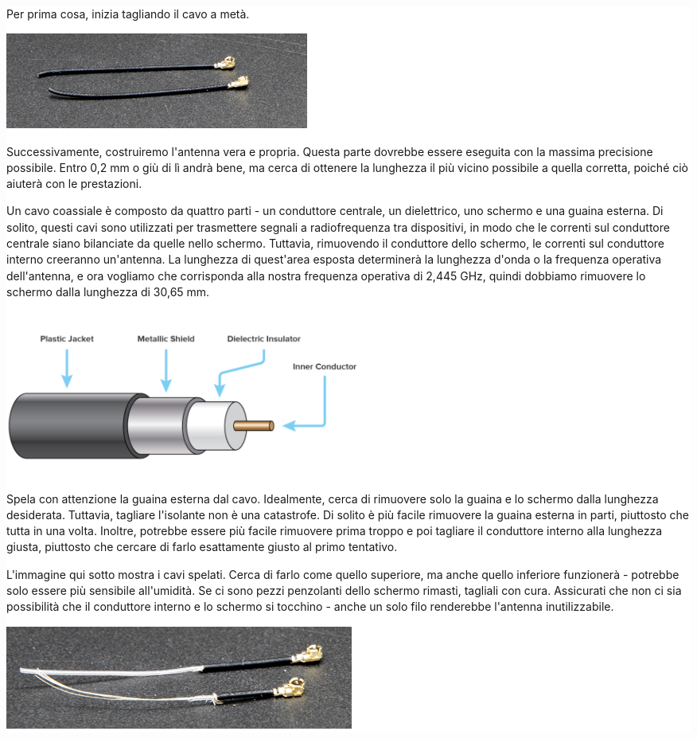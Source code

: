 Per prima cosa, inizia tagliando il cavo a metà.

![Cavo tagliato a metà](./img/qw_2.png)

Successivamente, costruiremo l'antenna vera e propria. Questa parte dovrebbe essere eseguita con la massima precisione possibile. Entro 0,2 mm o giù di lì andrà bene, ma cerca di ottenere la lunghezza il più vicino possibile a quella corretta, poiché ciò aiuterà con le prestazioni.

Un cavo coassiale è composto da quattro parti - un conduttore centrale, un dielettrico, uno schermo e una guaina esterna. Di solito, questi cavi sono utilizzati per trasmettere segnali a radiofrequenza tra dispositivi, in modo che le correnti sul conduttore centrale siano bilanciate da quelle nello schermo. Tuttavia, rimuovendo il conduttore dello schermo, le correnti sul conduttore interno creeranno un'antenna. La lunghezza di quest'area esposta determinerà la lunghezza d'onda o la frequenza operativa dell'antenna, e ora vogliamo che corrisponda alla nostra frequenza operativa di 2,445 GHz, quindi dobbiamo rimuovere lo schermo dalla lunghezza di 30,65 mm.

![Costruzione di un cavo coassiale](./img/qw_3.png)

Spela con attenzione la guaina esterna dal cavo. Idealmente, cerca di rimuovere solo la guaina e lo schermo dalla lunghezza desiderata. Tuttavia, tagliare l'isolante non è una catastrofe. Di solito è più facile rimuovere la guaina esterna in parti, piuttosto che tutta in una volta. Inoltre, potrebbe essere più facile rimuovere prima troppo e poi tagliare il conduttore interno alla lunghezza giusta, piuttosto che cercare di farlo esattamente giusto al primo tentativo.

L'immagine qui sotto mostra i cavi spelati. Cerca di farlo come quello superiore, ma anche quello inferiore funzionerà - potrebbe solo essere più sensibile all'umidità. Se ci sono pezzi penzolanti dello schermo rimasti, tagliali con cura. Assicurati che non ci sia possibilità che il conduttore interno e lo schermo si tocchino - anche un solo filo renderebbe l'antenna inutilizzabile.

![Cavi spelati](./img/qw_4.png)
